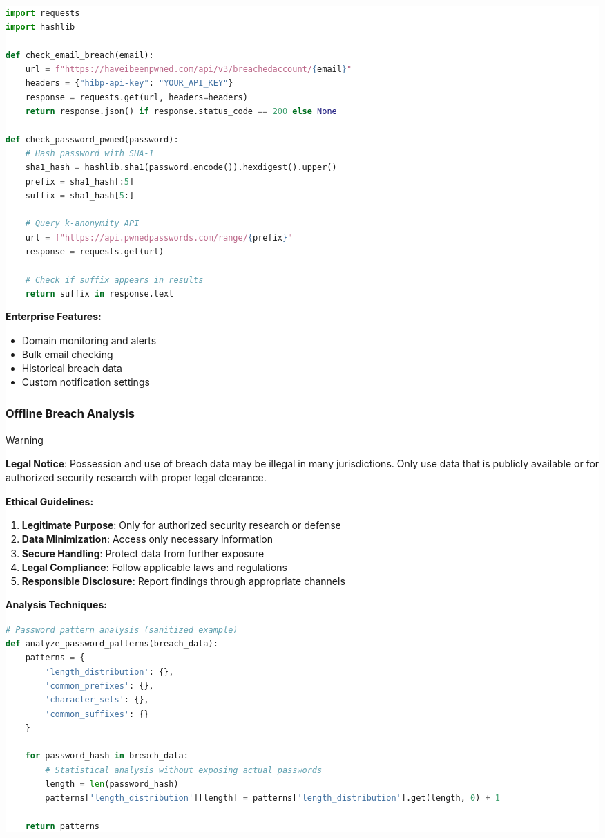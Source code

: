 ```python
import requests
import hashlib

def check_email_breach(email):
    url = f"https://haveibeenpwned.com/api/v3/breachedaccount/{email}"
    headers = {"hibp-api-key": "YOUR_API_KEY"}
    response = requests.get(url, headers=headers)
    return response.json() if response.status_code == 200 else None

def check_password_pwned(password):
    # Hash password with SHA-1
    sha1_hash = hashlib.sha1(password.encode()).hexdigest().upper()
    prefix = sha1_hash[:5]
    suffix = sha1_hash[5:]
    
    # Query k-anonymity API
    url = f"https://api.pwnedpasswords.com/range/{prefix}"
    response = requests.get(url)
    
    # Check if suffix appears in results
    return suffix in response.text
```

**Enterprise Features:**

- Domain monitoring and alerts
- Bulk email checking
- Historical breach data
- Custom notification settings

### Offline Breach Analysis

> [!WARNING]
> **Legal Notice**: Possession and use of breach data may be illegal in many jurisdictions. Only use data that is publicly available or for authorized security research with proper legal clearance.

**Ethical Guidelines:**

1. **Legitimate Purpose**: Only for authorized security research or defense
2. **Data Minimization**: Access only necessary information
3. **Secure Handling**: Protect data from further exposure
4. **Legal Compliance**: Follow applicable laws and regulations
5. **Responsible Disclosure**: Report findings through appropriate channels

**Analysis Techniques:**

```python
# Password pattern analysis (sanitized example)
def analyze_password_patterns(breach_data):
    patterns = {
        'length_distribution': {},
        'common_prefixes': {},
        'character_sets': {},
        'common_suffixes': {}
    }
    
    for password_hash in breach_data:
        # Statistical analysis without exposing actual passwords
        length = len(password_hash)
        patterns['length_distribution'][length] = patterns['length_distribution'].get(length, 0) + 1
    
    return patterns
```
